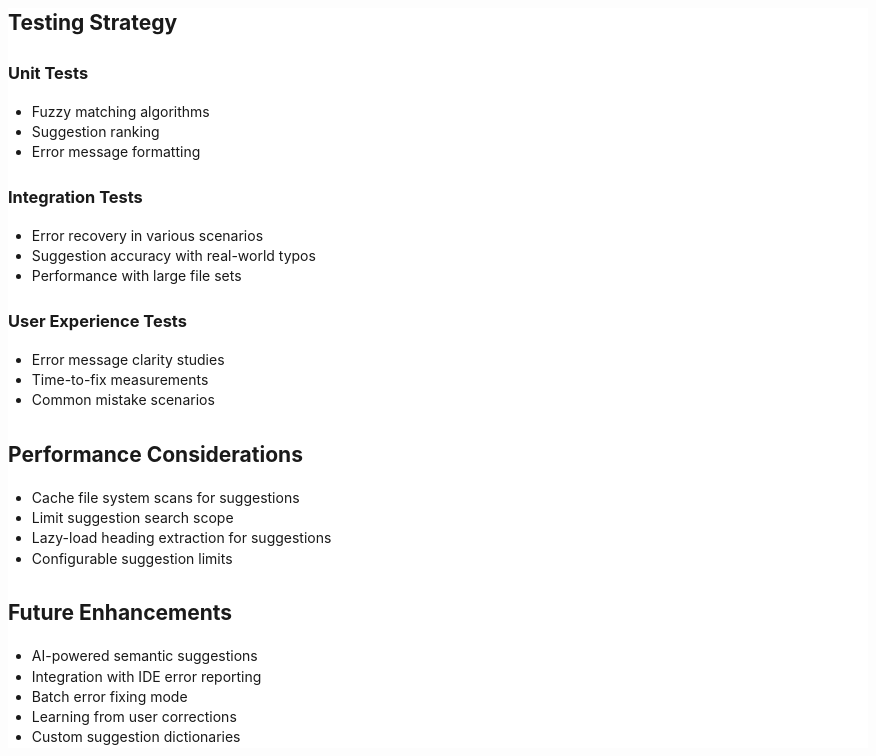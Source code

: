 ## Testing Strategy

### Unit Tests
- Fuzzy matching algorithms
- Suggestion ranking
- Error message formatting

### Integration Tests
- Error recovery in various scenarios
- Suggestion accuracy with real-world typos
- Performance with large file sets

### User Experience Tests
- Error message clarity studies
- Time-to-fix measurements
- Common mistake scenarios

## Performance Considerations

- Cache file system scans for suggestions
- Limit suggestion search scope
- Lazy-load heading extraction for suggestions
- Configurable suggestion limits

## Future Enhancements

- AI-powered semantic suggestions
- Integration with IDE error reporting
- Batch error fixing mode
- Learning from user corrections
- Custom suggestion dictionaries